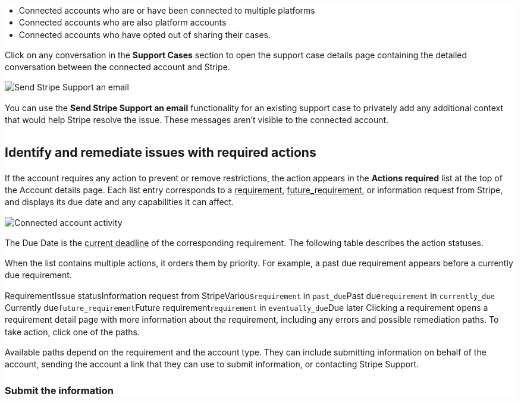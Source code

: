 - Connected accounts who are or have been connected to multiple platforms
- Connected accounts who are also platform accounts
- Connected accounts who have opted out of sharing their cases.

Click on any conversation in the **Support Cases** section to open the support
case details page containing the detailed conversation between the connected
account and Stripe.

![Send Stripe Support an
email](https://b.stripecdn.com/docs-statics-srv/assets/stripe-support-email.1d56ea6297510ab80f728b808e613972.png)

You can use the **Send Stripe Support an email** functionality for an existing
support case to privately add any additional context that would help Stripe
resolve the issue. These messages aren’t visible to the connected account.

## Identify and remediate issues with required actions

If the account requires any action to prevent or remove restrictions, the action
appears in the **Actions required** list at the top of the Account details page.
Each list entry corresponds to a
[requirement](https://docs.stripe.com/api/accounts/object#account_object-requirements),
[future_requirement](https://docs.stripe.com/api/accounts/object#account_object-future_requirements),
or information request from Stripe, and displays its due date and any
capabilities it can affect.

![Connected account
activity](https://b.stripecdn.com/docs-statics-srv/assets/connected-account-detail-activity-actions-required.1fa550ba2083b188f24dab6ffaf29864.png)

The Due Date is the [current
deadline](https://docs.stripe.com/api/accounts/object#account_object-requirements-current_deadline)
of the corresponding requirement. The following table describes the action
statuses.

When the list contains multiple actions, it orders them by priority. For
example, a past due requirement appears before a currently due requirement.

RequirementIssue statusInformation request from StripeVarious`requirement` in
`past_due`Past due`requirement` in `currently_due`Currently
due`future_requirement`Future requirement`requirement` in `eventually_due`Due
later
Clicking a requirement opens a requirement detail page with more information
about the requirement, including any errors and possible remediation paths. To
take action, click one of the paths.

Available paths depend on the requirement and the account type. They can include
submitting information on behalf of the account, sending the account a link that
they can use to submit information, or contacting Stripe Support.

### Submit the information
